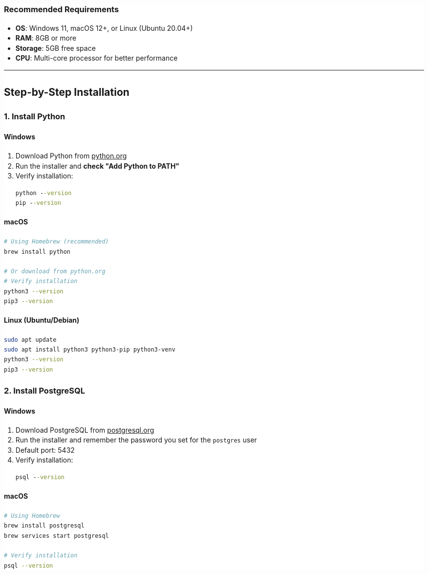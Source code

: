 ### Recommended Requirements
- **OS**: Windows 11, macOS 12+, or Linux (Ubuntu 20.04+)
- **RAM**: 8GB or more
- **Storage**: 5GB free space
- **CPU**: Multi-core processor for better performance

---

## Step-by-Step Installation

### 1. Install Python

#### Windows
1. Download Python from [python.org](https://www.python.org/downloads/)
2. Run the installer and **check "Add Python to PATH"**
3. Verify installation:
   ```cmd
   python --version
   pip --version
   ```

#### macOS
```bash
# Using Homebrew (recommended)
brew install python

# Or download from python.org
# Verify installation
python3 --version
pip3 --version
```

#### Linux (Ubuntu/Debian)
```bash
sudo apt update
sudo apt install python3 python3-pip python3-venv
python3 --version
pip3 --version
```

### 2. Install PostgreSQL

#### Windows
1. Download PostgreSQL from [postgresql.org](https://www.postgresql.org/download/windows/)
2. Run the installer and remember the password you set for the `postgres` user
3. Default port: 5432
4. Verify installation:
   ```cmd
   psql --version
   ```

#### macOS
```bash
# Using Homebrew
brew install postgresql
brew services start postgresql

# Verify installation
psql --version
```
